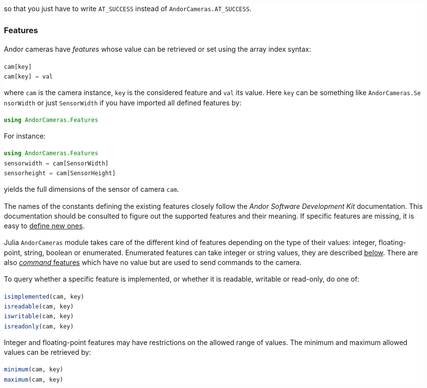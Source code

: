 so that you just have to write `AT_SUCCESS` instead of
`AndorCameras.AT_SUCCESS`.


### Features

Andor cameras have *features* whose value can be retrieved or set using the
array index syntax:

```julia
cam[key]
cam[key] = val
```

where `cam` is the camera instance, `key` is the considered feature and `val`
its value.  Here `key` can be something like `AndorCameras.SensorWidth` or
just `SensorWidth` if you have imported all defined features by:

```julia
using AndorCameras.Features
```

For instance:

```julia
using AndorCameras.Features
sensorwidth = cam[SensorWidth]
sensorheight = cam[SensorHeight]
```

yields the full dimensions of the sensor of camera `cam`.

The names of the constants defining the existing features closely follow the
*Andor Software Development Kit* documentation.  This documentation should be
consulted to figure out the supported features and their meaning.  If specific
features are missing, it is easy to [define new ones](#define-new-features).

Julia `AndorCameras` module takes care of the different kind of features
depending on the type of their values: integer, floating-point, string,
boolean or enumerated.  Enumerated features can take integer or string
values, they are described [below](#enumerated-features).  There are also
[*command* features](#commands) which have no value but are used to send
commands to the camera.

To query whether a specific feature is implemented, or whether it is readable,
writable or read-only, do one of:

```julia
isimplemented(cam, key)
isreadable(cam, key)
iswritable(cam, key)
isreadonly(cam, key)
```

Integer and floating-point features may have restrictions on the allowed range
of values.  The minimum and maximum allowed values can be retrieved by:

```julia
minimum(cam, key)
maximum(cam, key)
```
